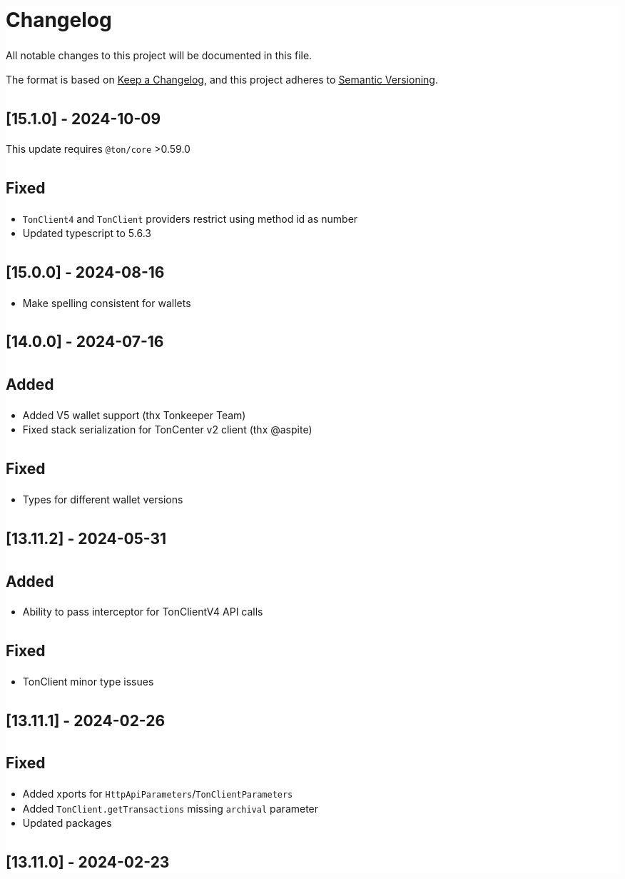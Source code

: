 # Changelog
All notable changes to this project will be documented in this file.

The format is based on [Keep a Changelog](https://keepachangelog.com/en/1.0.0/),
and this project adheres to [Semantic Versioning](https://semver.org/spec/v2.0.0.html).

## [15.1.0] - 2024-10-09 

This update requires `@ton/core` >0.59.0

## Fixed 
- `TonClient4` and `TonClient` providers restrict using method id as number
- Updated typescript to 5.6.3

## [15.0.0] - 2024-08-16
- Make spelling consistent for wallets

## [14.0.0] - 2024-07-16

## Added
- Added V5 wallet support (thx Tonkeeper Team)
- Fixed stack serialization for TonCenter v2 client (thx @aspite)

## Fixed 
- Types for different wallet versions

## [13.11.2] - 2024-05-31

## Added
- Ability to pass interceptor for TonClientV4 API calls

## Fixed
- TonClient minor type issues

## [13.11.1] - 2024-02-26

## Fixed
- Added xports for `HttpApiParameters`/`TonClientParameters`
- Added `TonClient.getTransactions` missing `archival` parameter
- Updated packages

## [13.11.0] - 2024-02-23
